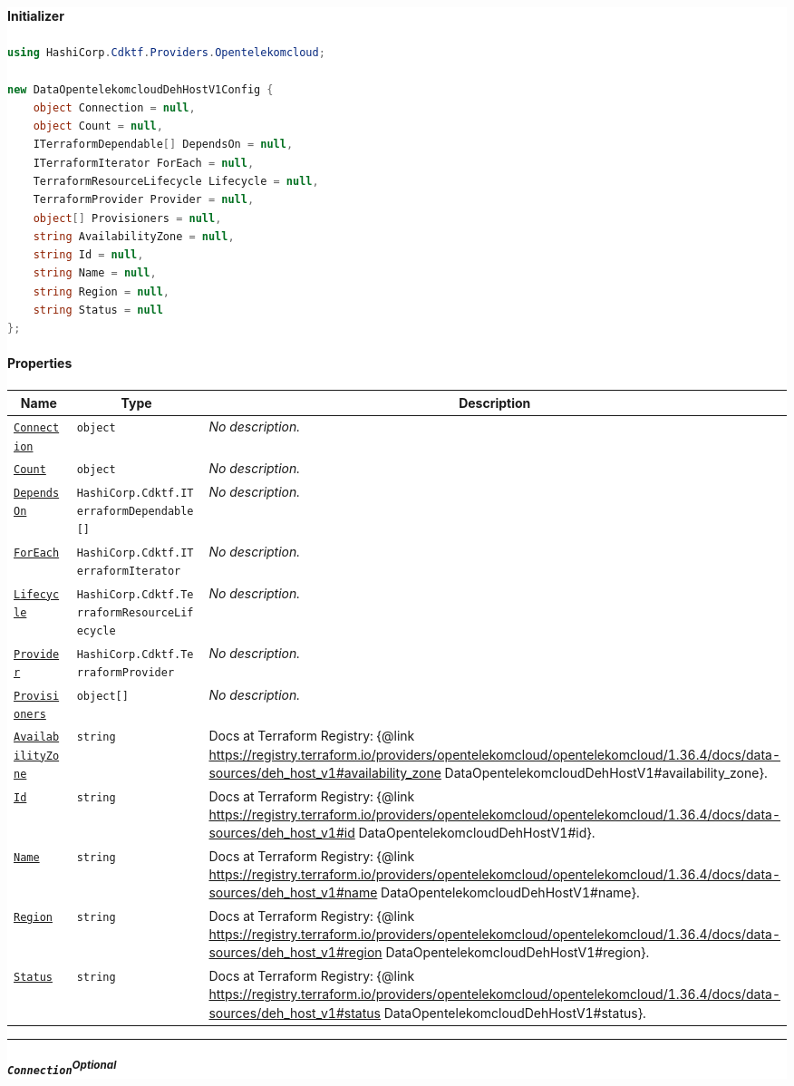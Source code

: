 #### Initializer <a name="Initializer" id="@cdktf/provider-opentelekomcloud.dataOpentelekomcloudDehHostV1.DataOpentelekomcloudDehHostV1Config.Initializer"></a>

```csharp
using HashiCorp.Cdktf.Providers.Opentelekomcloud;

new DataOpentelekomcloudDehHostV1Config {
    object Connection = null,
    object Count = null,
    ITerraformDependable[] DependsOn = null,
    ITerraformIterator ForEach = null,
    TerraformResourceLifecycle Lifecycle = null,
    TerraformProvider Provider = null,
    object[] Provisioners = null,
    string AvailabilityZone = null,
    string Id = null,
    string Name = null,
    string Region = null,
    string Status = null
};
```

#### Properties <a name="Properties" id="Properties"></a>

| **Name** | **Type** | **Description** |
| --- | --- | --- |
| <code><a href="#@cdktf/provider-opentelekomcloud.dataOpentelekomcloudDehHostV1.DataOpentelekomcloudDehHostV1Config.property.connection">Connection</a></code> | <code>object</code> | *No description.* |
| <code><a href="#@cdktf/provider-opentelekomcloud.dataOpentelekomcloudDehHostV1.DataOpentelekomcloudDehHostV1Config.property.count">Count</a></code> | <code>object</code> | *No description.* |
| <code><a href="#@cdktf/provider-opentelekomcloud.dataOpentelekomcloudDehHostV1.DataOpentelekomcloudDehHostV1Config.property.dependsOn">DependsOn</a></code> | <code>HashiCorp.Cdktf.ITerraformDependable[]</code> | *No description.* |
| <code><a href="#@cdktf/provider-opentelekomcloud.dataOpentelekomcloudDehHostV1.DataOpentelekomcloudDehHostV1Config.property.forEach">ForEach</a></code> | <code>HashiCorp.Cdktf.ITerraformIterator</code> | *No description.* |
| <code><a href="#@cdktf/provider-opentelekomcloud.dataOpentelekomcloudDehHostV1.DataOpentelekomcloudDehHostV1Config.property.lifecycle">Lifecycle</a></code> | <code>HashiCorp.Cdktf.TerraformResourceLifecycle</code> | *No description.* |
| <code><a href="#@cdktf/provider-opentelekomcloud.dataOpentelekomcloudDehHostV1.DataOpentelekomcloudDehHostV1Config.property.provider">Provider</a></code> | <code>HashiCorp.Cdktf.TerraformProvider</code> | *No description.* |
| <code><a href="#@cdktf/provider-opentelekomcloud.dataOpentelekomcloudDehHostV1.DataOpentelekomcloudDehHostV1Config.property.provisioners">Provisioners</a></code> | <code>object[]</code> | *No description.* |
| <code><a href="#@cdktf/provider-opentelekomcloud.dataOpentelekomcloudDehHostV1.DataOpentelekomcloudDehHostV1Config.property.availabilityZone">AvailabilityZone</a></code> | <code>string</code> | Docs at Terraform Registry: {@link https://registry.terraform.io/providers/opentelekomcloud/opentelekomcloud/1.36.4/docs/data-sources/deh_host_v1#availability_zone DataOpentelekomcloudDehHostV1#availability_zone}. |
| <code><a href="#@cdktf/provider-opentelekomcloud.dataOpentelekomcloudDehHostV1.DataOpentelekomcloudDehHostV1Config.property.id">Id</a></code> | <code>string</code> | Docs at Terraform Registry: {@link https://registry.terraform.io/providers/opentelekomcloud/opentelekomcloud/1.36.4/docs/data-sources/deh_host_v1#id DataOpentelekomcloudDehHostV1#id}. |
| <code><a href="#@cdktf/provider-opentelekomcloud.dataOpentelekomcloudDehHostV1.DataOpentelekomcloudDehHostV1Config.property.name">Name</a></code> | <code>string</code> | Docs at Terraform Registry: {@link https://registry.terraform.io/providers/opentelekomcloud/opentelekomcloud/1.36.4/docs/data-sources/deh_host_v1#name DataOpentelekomcloudDehHostV1#name}. |
| <code><a href="#@cdktf/provider-opentelekomcloud.dataOpentelekomcloudDehHostV1.DataOpentelekomcloudDehHostV1Config.property.region">Region</a></code> | <code>string</code> | Docs at Terraform Registry: {@link https://registry.terraform.io/providers/opentelekomcloud/opentelekomcloud/1.36.4/docs/data-sources/deh_host_v1#region DataOpentelekomcloudDehHostV1#region}. |
| <code><a href="#@cdktf/provider-opentelekomcloud.dataOpentelekomcloudDehHostV1.DataOpentelekomcloudDehHostV1Config.property.status">Status</a></code> | <code>string</code> | Docs at Terraform Registry: {@link https://registry.terraform.io/providers/opentelekomcloud/opentelekomcloud/1.36.4/docs/data-sources/deh_host_v1#status DataOpentelekomcloudDehHostV1#status}. |

---

##### `Connection`<sup>Optional</sup> <a name="Connection" id="@cdktf/provider-opentelekomcloud.dataOpentelekomcloudDehHostV1.DataOpentelekomcloudDehHostV1Config.property.connection"></a>
